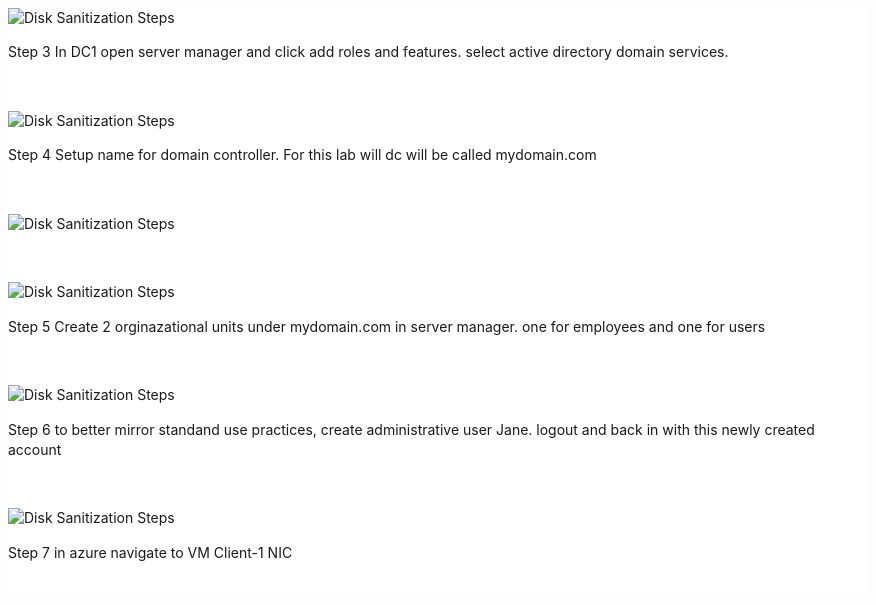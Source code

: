 <p>
<img src="https://i.imgur.com/BbFnQEB.png" height="80%" width="80%" alt="Disk Sanitization Steps"/>
</p>
<p>
Step 3 In DC1 open server manager and click  add roles and features. select active directory domain  services.
</p>
<br />

<p>
<img src="https://i.imgur.com/PRDco93.png" height="80%" width="80%" alt="Disk Sanitization Steps"/>
</p>
<p> Step 4 Setup name for domain controller. For this lab will  dc will be called mydomain.com
</p>
<br />

<p>

<p>
<img src="https://i.imgur.com/QDOiqeU.png" height="80%" width="80%" alt="Disk Sanitization Steps"/>
</p>
<p>

</p>
<br />

<p>
<img src="https://i.imgur.com/rFO5dQN.png" height="80%" width="80%" alt="Disk Sanitization Steps"/>
</p>
<p>
Step 5 Create 2 orginazational units under mydomain.com in  server manager. one for employees and one for users
</p>
<br />

<p>

<p>
<img src="https://i.imgur.com/KQ5pe9J.png" height="80%" width="80%" alt="Disk Sanitization Steps"/>
</p>
<p>
Step 6 to better mirror standand use practices, create administrative user Jane. logout and back in with this newly created account
</p>
<br />

<p>
<img src="https://i.imgur.com/JiAvYjM.png" height="80%" width="80%" alt="Disk Sanitization Steps"/>
</p>

<p>
Step 7 in azure navigate to VM Client-1 NIC
</p>
<br />
